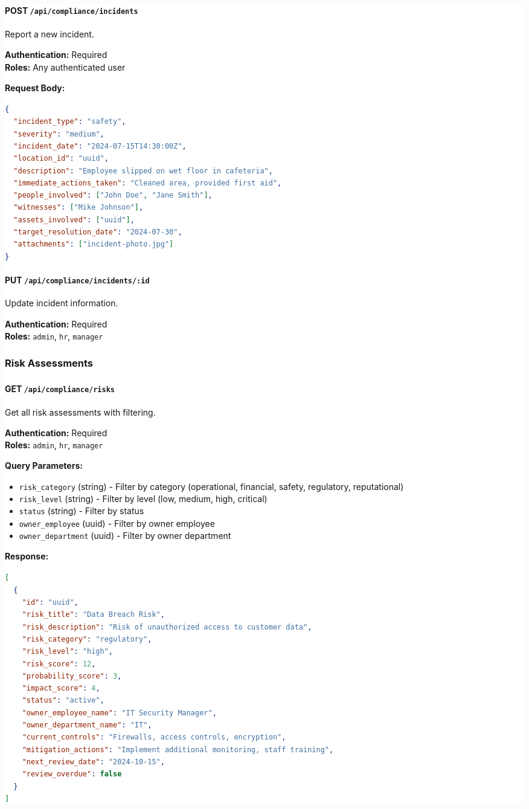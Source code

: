 #### POST `/api/compliance/incidents`
Report a new incident.

**Authentication:** Required  
**Roles:** Any authenticated user

**Request Body:**
```json
{
  "incident_type": "safety",
  "severity": "medium",
  "incident_date": "2024-07-15T14:30:00Z",
  "location_id": "uuid",
  "description": "Employee slipped on wet floor in cafeteria",
  "immediate_actions_taken": "Cleaned area, provided first aid",
  "people_involved": ["John Doe", "Jane Smith"],
  "witnesses": ["Mike Johnson"],
  "assets_involved": ["uuid"],
  "target_resolution_date": "2024-07-30",
  "attachments": ["incident-photo.jpg"]
}
```

#### PUT `/api/compliance/incidents/:id`
Update incident information.

**Authentication:** Required  
**Roles:** `admin`, `hr`, `manager`

### Risk Assessments

#### GET `/api/compliance/risks`
Get all risk assessments with filtering.

**Authentication:** Required  
**Roles:** `admin`, `hr`, `manager`

**Query Parameters:**
- `risk_category` (string) - Filter by category (operational, financial, safety, regulatory, reputational)
- `risk_level` (string) - Filter by level (low, medium, high, critical)
- `status` (string) - Filter by status
- `owner_employee` (uuid) - Filter by owner employee
- `owner_department` (uuid) - Filter by owner department

**Response:**
```json
[
  {
    "id": "uuid",
    "risk_title": "Data Breach Risk",
    "risk_description": "Risk of unauthorized access to customer data",
    "risk_category": "regulatory",
    "risk_level": "high",
    "risk_score": 12,
    "probability_score": 3,
    "impact_score": 4,
    "status": "active",
    "owner_employee_name": "IT Security Manager",
    "owner_department_name": "IT",
    "current_controls": "Firewalls, access controls, encryption",
    "mitigation_actions": "Implement additional monitoring, staff training",
    "next_review_date": "2024-10-15",
    "review_overdue": false
  }
]
```
